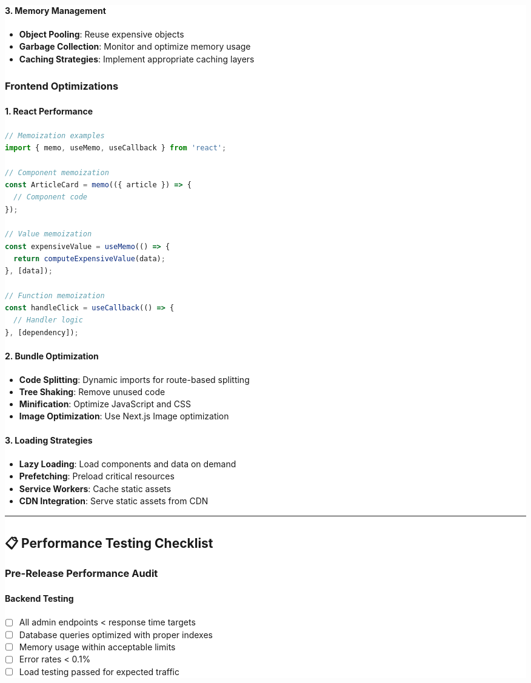 #### 3. Memory Management
- **Object Pooling**: Reuse expensive objects
- **Garbage Collection**: Monitor and optimize memory usage
- **Caching Strategies**: Implement appropriate caching layers

### Frontend Optimizations

#### 1. React Performance
```typescript
// Memoization examples
import { memo, useMemo, useCallback } from 'react';

// Component memoization
const ArticleCard = memo(({ article }) => {
  // Component code
});

// Value memoization
const expensiveValue = useMemo(() => {
  return computeExpensiveValue(data);
}, [data]);

// Function memoization
const handleClick = useCallback(() => {
  // Handler logic
}, [dependency]);
```

#### 2. Bundle Optimization
- **Code Splitting**: Dynamic imports for route-based splitting
- **Tree Shaking**: Remove unused code
- **Minification**: Optimize JavaScript and CSS
- **Image Optimization**: Use Next.js Image optimization

#### 3. Loading Strategies
- **Lazy Loading**: Load components and data on demand
- **Prefetching**: Preload critical resources
- **Service Workers**: Cache static assets
- **CDN Integration**: Serve static assets from CDN

---

## 📋 Performance Testing Checklist

### Pre-Release Performance Audit

#### Backend Testing
- [ ] All admin endpoints < response time targets
- [ ] Database queries optimized with proper indexes
- [ ] Memory usage within acceptable limits
- [ ] Error rates < 0.1%
- [ ] Load testing passed for expected traffic
